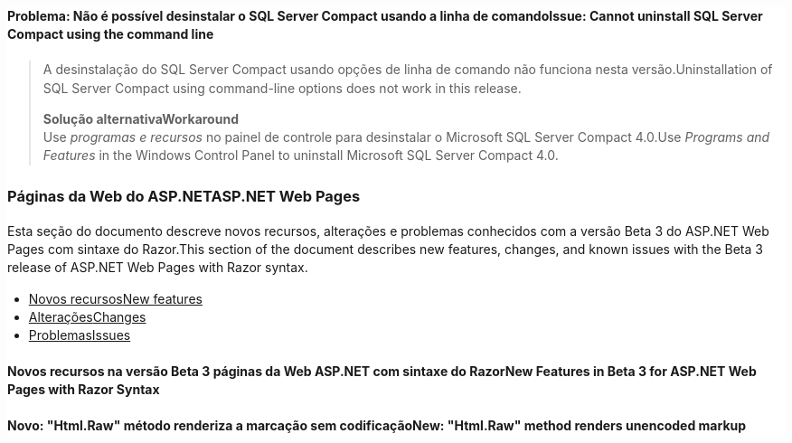 
#### <a name="issue-cannot-uninstall-sql-server-compact-using-the-command-line"></a><span data-ttu-id="bfef2-155">Problema: Não é possível desinstalar o SQL Server Compact usando a linha de comando</span><span class="sxs-lookup"><span data-stu-id="bfef2-155">Issue: Cannot uninstall SQL Server Compact using the command line</span></span>

> <span data-ttu-id="bfef2-156">A desinstalação do SQL Server Compact usando opções de linha de comando não funciona nesta versão.</span><span class="sxs-lookup"><span data-stu-id="bfef2-156">Uninstallation of SQL Server Compact using command-line options does not work in this release.</span></span>
> 
> <span data-ttu-id="bfef2-157">**Solução alternativa**</span><span class="sxs-lookup"><span data-stu-id="bfef2-157">**Workaround**</span></span>  
> <span data-ttu-id="bfef2-158">Use *programas e recursos* no painel de controle para desinstalar o Microsoft SQL Server Compact 4.0.</span><span class="sxs-lookup"><span data-stu-id="bfef2-158">Use *Programs and Features* in the Windows Control Panel to uninstall Microsoft SQL Server Compact 4.0.</span></span>


<a id="Known_Issues_ASPNET"></a>

### <a name="aspnet-web-pages"></a><span data-ttu-id="bfef2-159">Páginas da Web do ASP.NET</span><span class="sxs-lookup"><span data-stu-id="bfef2-159">ASP.NET Web Pages</span></span>

<span data-ttu-id="bfef2-160">Esta seção do documento descreve novos recursos, alterações e problemas conhecidos com a versão Beta 3 do ASP.NET Web Pages com sintaxe do Razor.</span><span class="sxs-lookup"><span data-stu-id="bfef2-160">This section of the document describes new features, changes, and known issues with the Beta 3 release of ASP.NET Web Pages with Razor syntax.</span></span>

- [<span data-ttu-id="bfef2-161">Novos recursos</span><span class="sxs-lookup"><span data-stu-id="bfef2-161">New features</span></span>](#NewFeatures)
- [<span data-ttu-id="bfef2-162">Alterações</span><span class="sxs-lookup"><span data-stu-id="bfef2-162">Changes</span></span>](#Changes)
- [<span data-ttu-id="bfef2-163">Problemas</span><span class="sxs-lookup"><span data-stu-id="bfef2-163">Issues</span></span>](#Issues)

<a id="NewFeatures"></a>

#### <a name="new-features-in-beta-3-for-aspnet-web-pages-with-razor-syntax"></a><span data-ttu-id="bfef2-164">Novos recursos na versão Beta 3 páginas da Web ASP.NET com sintaxe do Razor</span><span class="sxs-lookup"><span data-stu-id="bfef2-164">New Features in Beta 3 for ASP.NET Web Pages with Razor Syntax</span></span>

#### <a name="new-htmlraw-method-renders-unencoded-markup"></a><span data-ttu-id="bfef2-165">Novo: "Html.Raw" método renderiza a marcação sem codificação</span><span class="sxs-lookup"><span data-stu-id="bfef2-165">New: "Html.Raw" method renders unencoded markup</span></span>

